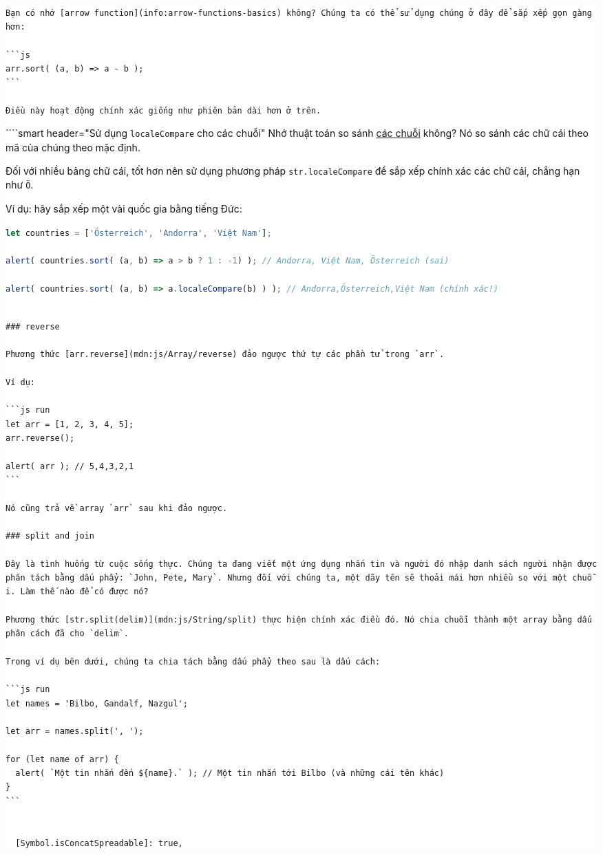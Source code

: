 ````smart header="Arrow function cho tốt nhất"
Bạn có nhớ [arrow function](info:arrow-functions-basics) không? Chúng ta có thể sử dụng chúng ở đây để sắp xếp gọn gàng hơn:

```js
arr.sort( (a, b) => a - b );
```

Điều này hoạt động chính xác giống như phiên bản dài hơn ở trên.
````

````smart header="Sử dụng `localeCompare` cho các chuỗi"
Nhớ thuật toán so sánh [các chuỗi](info:string#true-comparisons) không? Nó so sánh các chữ cái theo mã của chúng theo mặc định.

Đối với nhiều bảng chữ cái, tốt hơn nên sử dụng phương pháp `str.localeCompare` để sắp xếp chính xác các chữ cái, chẳng hạn như `Ö`.

Ví dụ: hãy sắp xếp một vài quốc gia bằng tiếng Đức:

```js run
let countries = ['Österreich', 'Andorra', 'Việt Nam'];

alert( countries.sort( (a, b) => a > b ? 1 : -1) ); // Andorra, Việt Nam, Österreich (sai)

alert( countries.sort( (a, b) => a.localeCompare(b) ) ); // Andorra,Österreich,Việt Nam (chính xác!)
```
````

### reverse

Phương thức [arr.reverse](mdn:js/Array/reverse) đảo ngược thứ tự các phần tử trong `arr`.

Ví dụ:

```js run
let arr = [1, 2, 3, 4, 5];
arr.reverse();

alert( arr ); // 5,4,3,2,1
```

Nó cũng trả về array `arr` sau khi đảo ngược.

### split and join

Đây là tình huống từ cuộc sống thực. Chúng ta đang viết một ứng dụng nhắn tin và người đó nhập danh sách người nhận được phân tách bằng dấu phẩy: `John, Pete, Mary`. Nhưng đối với chúng ta, một dãy tên sẽ thoải mái hơn nhiều so với một chuỗi. Làm thế nào để có được nó?

Phương thức [str.split(delim)](mdn:js/String/split) thực hiện chính xác điều đó. Nó chia chuỗi thành một array bằng dấu phân cách đã cho `delim`.

Trong ví dụ bên dưới, chúng ta chia tách bằng dấu phẩy theo sau là dấu cách:

```js run
let names = 'Bilbo, Gandalf, Nazgul';

let arr = names.split(', ');

for (let name of arr) {
  alert( `Một tin nhắn đến ${name}.` ); // Một tin nhắn tới Bilbo (và những cái tên khác)
}
```


  [Symbol.isConcatSpreadable]: true,